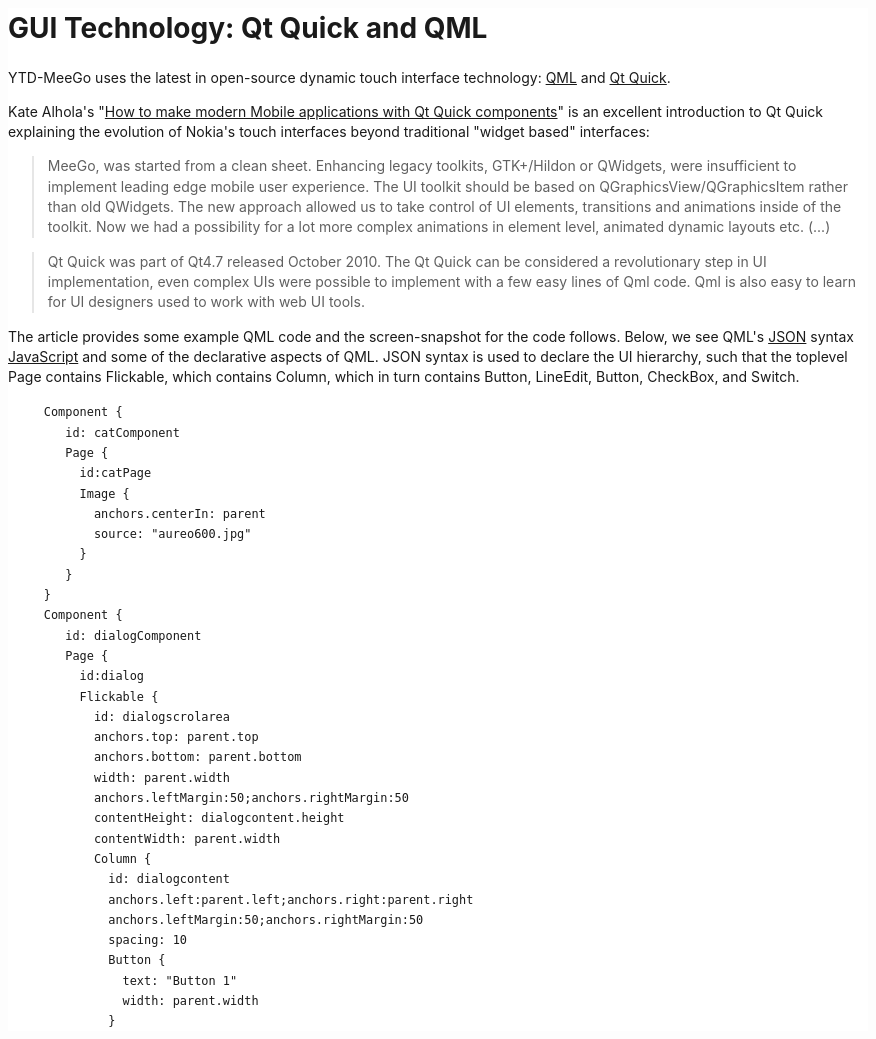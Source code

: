 # GUI Technology: Qt Quick and QML #

YTD-MeeGo uses the latest in open-source dynamic touch interface technology:
[QML](http://en.wikipedia.org/wiki/QML) and [Qt Quick](http://doc.qt.nokia.com/4.7/qtquick.html).

Kate Alhola's
"[How to make modern Mobile applications with Qt Quick components](http://blogs.forum.nokia.com/blog/kate-alholas-forum-nokia-blog/2010/11/14/how-to-make-modern-mobile-applications-with-qt-quick-components)"
is an excellent introduction to Qt Quick explaining the evolution of
Nokia's touch interfaces beyond traditional "widget based" interfaces:

> MeeGo, was started from a clean sheet. Enhancing legacy toolkits,
> GTK+/Hildon or QWidgets, were insufficient to implement leading edge
> mobile user experience. The UI toolkit should be based on
> QGraphicsView/QGraphicsItem rather than old QWidgets. The new approach
> allowed us to take control of UI elements, transitions and animations
> inside of the toolkit. Now we had a possibility for a lot more complex
> animations in element level, animated dynamic layouts etc. (...)

> Qt Quick was part of Qt4.7 released October 2010. The Qt Quick can be
> considered a revolutionary step in UI implementation, even complex UIs were
> possible to implement with a few easy lines of Qml code. Qml is also easy
> to learn for UI designers used to work with web UI tools.

The article provides some example QML code and the screen-snapshot for the
code follows. Below, we see QML's [JSON](http://en.wikipedia.org/wiki/JSON)
syntax [JavaScript](http://en.wikipedia.org/wiki/ECMAScript) and some of the
declarative aspects of QML.  JSON syntax is used to declare the UI
hierarchy, such that the toplevel Page contains Flickable, which contains
Column, which in turn contains Button, LineEdit, Button, CheckBox, and
Switch.

```
     Component {
        id: catComponent
        Page {
          id:catPage
          Image {
            anchors.centerIn: parent
            source: "aureo600.jpg"
          }
        }
     }
     Component {
        id: dialogComponent
        Page {
          id:dialog
          Flickable {
            id: dialogscrolarea
            anchors.top: parent.top
            anchors.bottom: parent.bottom
            width: parent.width
            anchors.leftMargin:50;anchors.rightMargin:50
            contentHeight: dialogcontent.height
            contentWidth: parent.width
            Column {
              id: dialogcontent
              anchors.left:parent.left;anchors.right:parent.right
              anchors.leftMargin:50;anchors.rightMargin:50
              spacing: 10
              Button {
                text: "Button 1"
                width: parent.width
              }
```